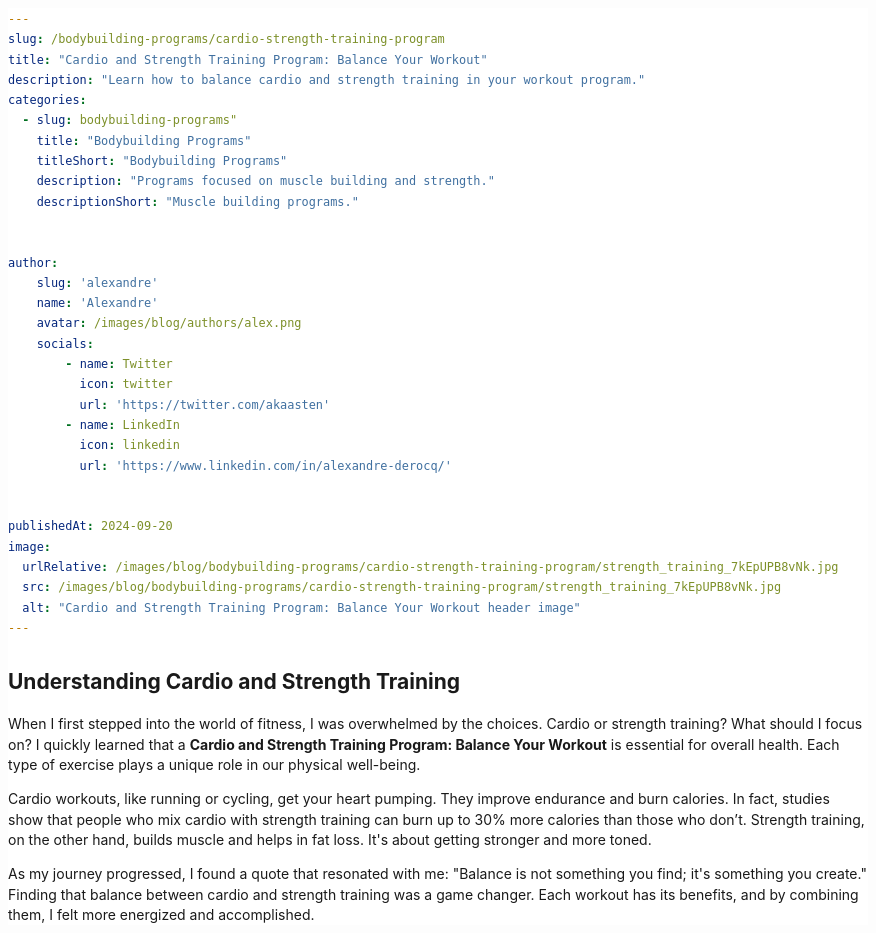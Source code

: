 ```yaml
---
slug: /bodybuilding-programs/cardio-strength-training-program
title: "Cardio and Strength Training Program: Balance Your Workout"
description: "Learn how to balance cardio and strength training in your workout program."
categories:
  - slug: bodybuilding-programs"
    title: "Bodybuilding Programs"
    titleShort: "Bodybuilding Programs"
    description: "Programs focused on muscle building and strength."
    descriptionShort: "Muscle building programs."


author:
    slug: 'alexandre'
    name: 'Alexandre'
    avatar: /images/blog/authors/alex.png
    socials:
        - name: Twitter
          icon: twitter
          url: 'https://twitter.com/akaasten'
        - name: LinkedIn
          icon: linkedin
          url: 'https://www.linkedin.com/in/alexandre-derocq/'


publishedAt: 2024-09-20
image:
  urlRelative: /images/blog/bodybuilding-programs/cardio-strength-training-program/strength_training_7kEpUPB8vNk.jpg
  src: /images/blog/bodybuilding-programs/cardio-strength-training-program/strength_training_7kEpUPB8vNk.jpg
  alt: "Cardio and Strength Training Program: Balance Your Workout header image"
---
```

## Understanding Cardio and Strength Training

When I first stepped into the world of fitness, I was overwhelmed by the choices. Cardio or strength training? What should I focus on? I quickly learned that a **Cardio and Strength Training Program: Balance Your Workout** is essential for overall health. Each type of exercise plays a unique role in our physical well-being. 

Cardio workouts, like running or cycling, get your heart pumping. They improve endurance and burn calories. In fact, studies show that people who mix cardio with strength training can burn up to 30% more calories than those who don’t. Strength training, on the other hand, builds muscle and helps in fat loss. It's about getting stronger and more toned.

As my journey progressed, I found a quote that resonated with me: "Balance is not something you find; it's something you create." Finding that balance between cardio and strength training was a game changer. Each workout has its benefits, and by combining them, I felt more energized and accomplished. 
